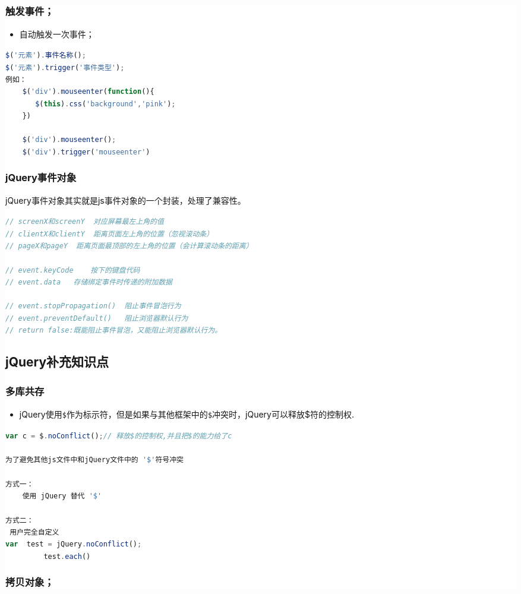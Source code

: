 ### 触发事件；

- 自动触发一次事件；

```javascript
$('元素').事件名称();
$('元素').trigger('事件类型');
例如：
	$('div').mouseenter(function(){
       $(this).css('background','pink');
    })

    $('div').mouseenter();
    $('div').trigger('mouseenter')
```

### jQuery事件对象

jQuery事件对象其实就是js事件对象的一个封装，处理了兼容性。

```javascript
// screenX和screenY	对应屏幕最左上角的值
// clientX和clientY	距离页面左上角的位置（忽视滚动条）
// pageX和pageY	距离页面最顶部的左上角的位置（会计算滚动条的距离）

// event.keyCode	按下的键盘代码
// event.data	存储绑定事件时传递的附加数据

// event.stopPropagation()	阻止事件冒泡行为
// event.preventDefault()	阻止浏览器默认行为
// return false:既能阻止事件冒泡，又能阻止浏览器默认行为。
```

## jQuery补充知识点

### 多库共存

- jQuery使用`$`作为标示符，但是如果与其他框架中的`$`冲突时，jQuery可以释放$符的控制权.

```javascript
var c = $.noConflict();// 释放$的控制权,并且把$的能力给了c

为了避免其他js文件中和jQuery文件中的 '$'符号冲突

方式一：
	使用 jQuery 替代 '$'

方式二：
 用户完全自定义
var  test = jQuery.noConflict();
		 test.each()
```

### 拷贝对象；
